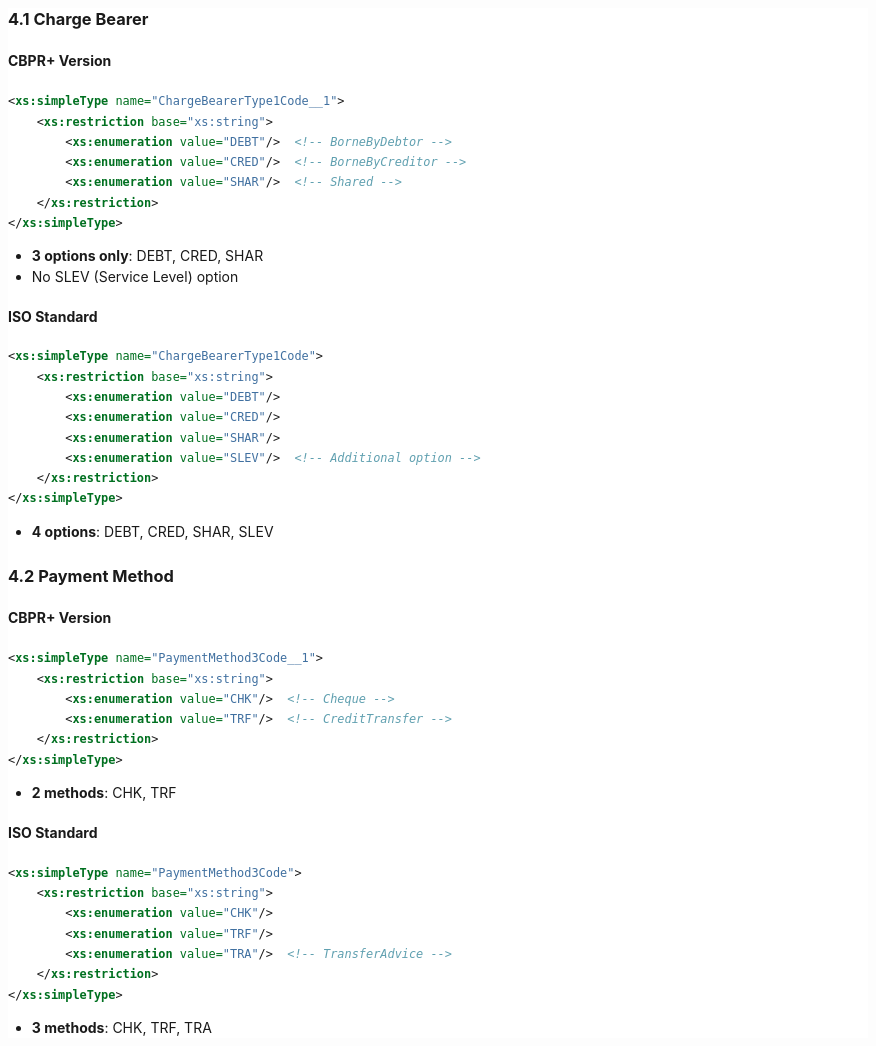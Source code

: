 ### 4.1 Charge Bearer

#### CBPR+ Version
```xml
<xs:simpleType name="ChargeBearerType1Code__1">
    <xs:restriction base="xs:string">
        <xs:enumeration value="DEBT"/>  <!-- BorneByDebtor -->
        <xs:enumeration value="CRED"/>  <!-- BorneByCreditor -->
        <xs:enumeration value="SHAR"/>  <!-- Shared -->
    </xs:restriction>
</xs:simpleType>
```
- **3 options only**: DEBT, CRED, SHAR
- No SLEV (Service Level) option

#### ISO Standard
```xml
<xs:simpleType name="ChargeBearerType1Code">
    <xs:restriction base="xs:string">
        <xs:enumeration value="DEBT"/>
        <xs:enumeration value="CRED"/>
        <xs:enumeration value="SHAR"/>
        <xs:enumeration value="SLEV"/>  <!-- Additional option -->
    </xs:restriction>
</xs:simpleType>
```
- **4 options**: DEBT, CRED, SHAR, SLEV

### 4.2 Payment Method

#### CBPR+ Version
```xml
<xs:simpleType name="PaymentMethod3Code__1">
    <xs:restriction base="xs:string">
        <xs:enumeration value="CHK"/>  <!-- Cheque -->
        <xs:enumeration value="TRF"/>  <!-- CreditTransfer -->
    </xs:restriction>
</xs:simpleType>
```
- **2 methods**: CHK, TRF

#### ISO Standard
```xml
<xs:simpleType name="PaymentMethod3Code">
    <xs:restriction base="xs:string">
        <xs:enumeration value="CHK"/>
        <xs:enumeration value="TRF"/>
        <xs:enumeration value="TRA"/>  <!-- TransferAdvice -->
    </xs:restriction>
</xs:simpleType>
```
- **3 methods**: CHK, TRF, TRA
